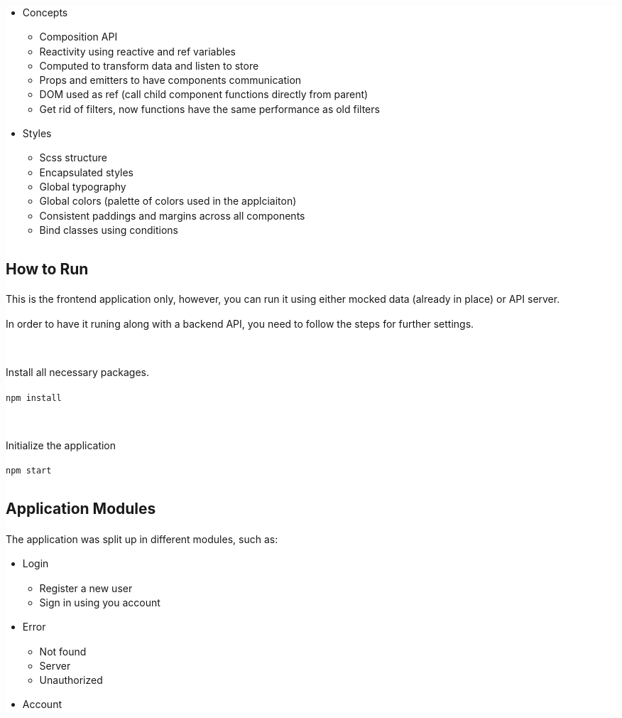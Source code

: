 * Concepts

  - Composition API
  - Reactivity using reactive and ref variables
  - Computed to transform data and listen to store
  - Props and emitters to have components communication
  - DOM used as ref (call child component functions directly from parent)
  - Get rid of filters, now functions have the same performance as old filters

* Styles
  - Scss structure
  - Encapsulated styles
  - Global typography
  - Global colors (palette of colors used in the applciaiton)
  - Consistent paddings and margins across all components
  - Bind classes using conditions

## How to Run

This is the frontend application only, however, you can run it using either mocked data (already in place) or API server.

In order to have it runing along with a backend API, you need to follow the steps for further settings.

<br/>

Install all necessary packages.

```
npm install
```

<br/>

Initialize the application

```
npm start
```

## Application Modules

The application was split up in different modules, such as:

- Login

  - Register a new user
  - Sign in using you account

- Error

  - Not found
  - Server
  - Unauthorized

- Account
